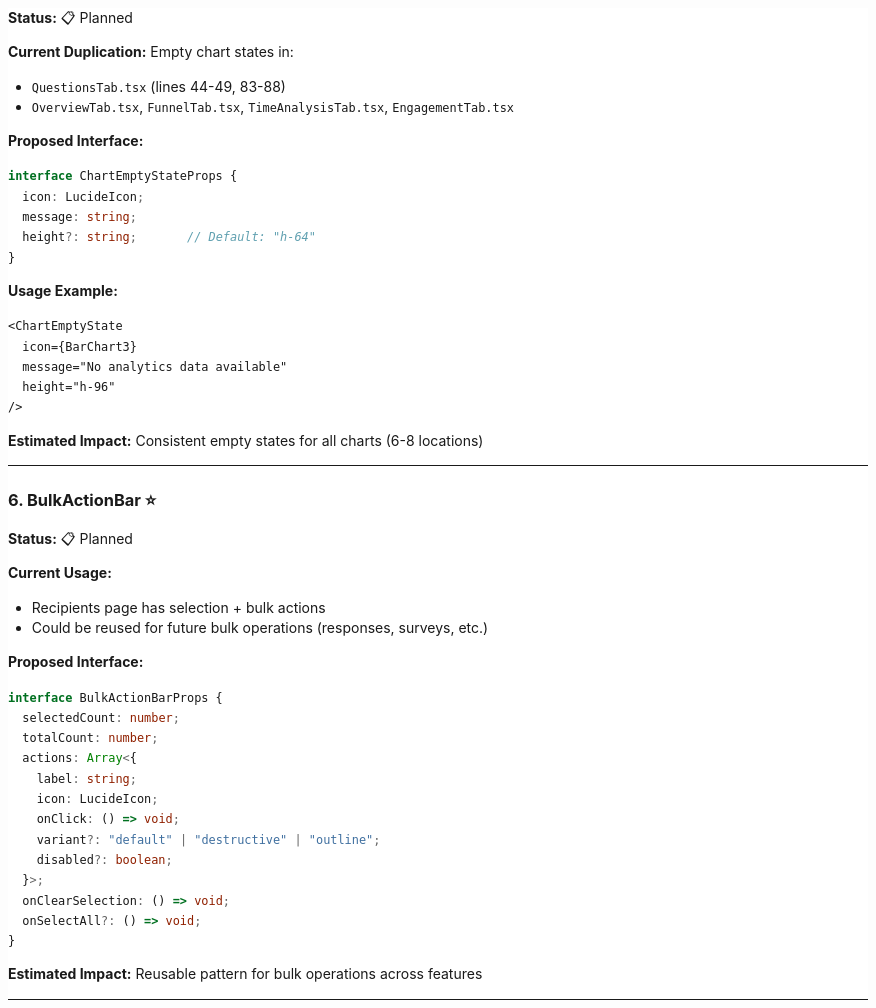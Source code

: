 **Status:** 📋 Planned

**Current Duplication:** Empty chart states in:
- `QuestionsTab.tsx` (lines 44-49, 83-88)
- `OverviewTab.tsx`, `FunnelTab.tsx`, `TimeAnalysisTab.tsx`, `EngagementTab.tsx`

**Proposed Interface:**
```typescript
interface ChartEmptyStateProps {
  icon: LucideIcon;
  message: string;
  height?: string;       // Default: "h-64"
}
```

**Usage Example:**
```tsx
<ChartEmptyState
  icon={BarChart3}
  message="No analytics data available"
  height="h-96"
/>
```

**Estimated Impact:** Consistent empty states for all charts (6-8 locations)

---

### 6. BulkActionBar ⭐

**Status:** 📋 Planned

**Current Usage:**
- Recipients page has selection + bulk actions
- Could be reused for future bulk operations (responses, surveys, etc.)

**Proposed Interface:**
```typescript
interface BulkActionBarProps {
  selectedCount: number;
  totalCount: number;
  actions: Array<{
    label: string;
    icon: LucideIcon;
    onClick: () => void;
    variant?: "default" | "destructive" | "outline";
    disabled?: boolean;
  }>;
  onClearSelection: () => void;
  onSelectAll?: () => void;
}
```

**Estimated Impact:** Reusable pattern for bulk operations across features

---
